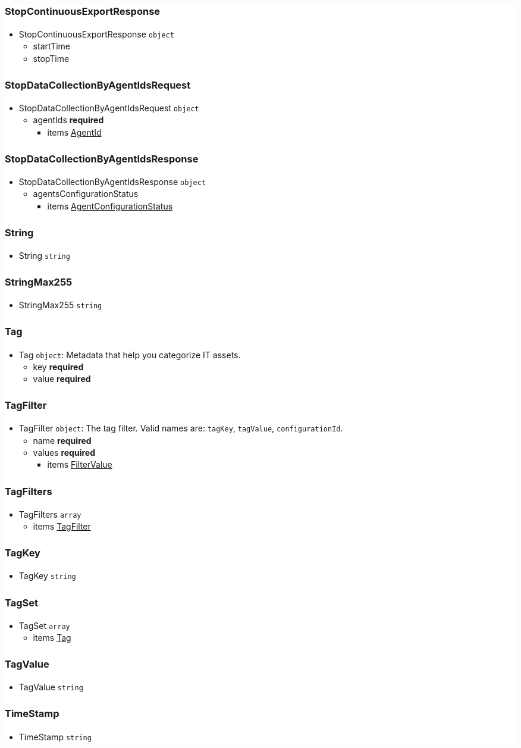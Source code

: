 ### StopContinuousExportResponse
* StopContinuousExportResponse `object`
  * startTime
  * stopTime

### StopDataCollectionByAgentIdsRequest
* StopDataCollectionByAgentIdsRequest `object`
  * agentIds **required**
    * items [AgentId](#agentid)

### StopDataCollectionByAgentIdsResponse
* StopDataCollectionByAgentIdsResponse `object`
  * agentsConfigurationStatus
    * items [AgentConfigurationStatus](#agentconfigurationstatus)

### String
* String `string`

### StringMax255
* StringMax255 `string`

### Tag
* Tag `object`: Metadata that help you categorize IT assets.
  * key **required**
  * value **required**

### TagFilter
* TagFilter `object`: The tag filter. Valid names are: <code>tagKey</code>, <code>tagValue</code>, <code>configurationId</code>.
  * name **required**
  * values **required**
    * items [FilterValue](#filtervalue)

### TagFilters
* TagFilters `array`
  * items [TagFilter](#tagfilter)

### TagKey
* TagKey `string`

### TagSet
* TagSet `array`
  * items [Tag](#tag)

### TagValue
* TagValue `string`

### TimeStamp
* TimeStamp `string`
